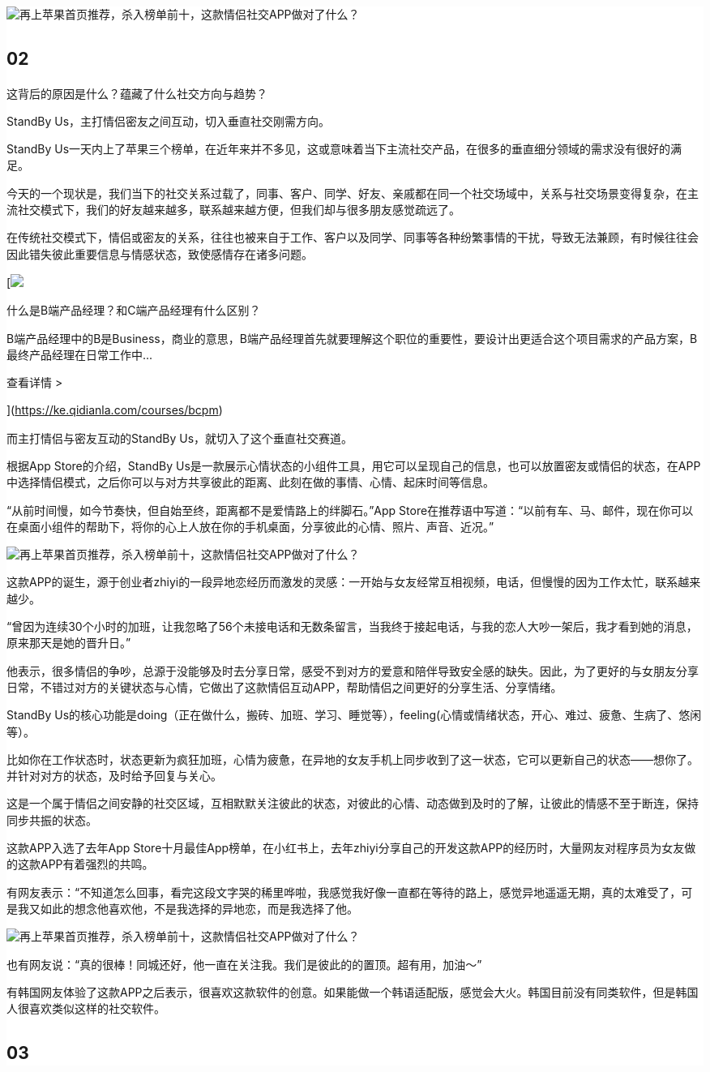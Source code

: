 ![再上苹果首页推荐，杀入榜单前十，这款情侣社交APP做对了什么？](https://image.yunyingpai.com/wp/2024/03/gWZW2wLn75Jwg4Mcno0T.jpeg)

## 02

这背后的原因是什么？蕴藏了什么社交方向与趋势？

StandBy Us，主打情侣密友之间互动，切入垂直社交刚需方向。

StandBy Us一天内上了苹果三个榜单，在近年来并不多见，这或意味着当下主流社交产品，在很多的垂直细分领域的需求没有很好的满足。

今天的一个现状是，我们当下的社交关系过载了，同事、客户、同学、好友、亲戚都在同一个社交场域中，关系与社交场景变得复杂，在主流社交模式下，我们的好友越来越多，联系越来越方便，但我们却与很多朋友感觉疏远了。

在传统社交模式下，情侣或密友的关系，往往也被来自于工作、客户以及同学、同事等各种纷繁事情的干扰，导致无法兼顾，有时候往往会因此错失彼此重要信息与情感状态，致使感情存在诸多问题。

[![](https://image.woshipm.com/2023/07/27/6f50fd24-2c7f-11ee-875d-00163e0b5ff3.png)

什么是B端产品经理？和C端产品经理有什么区别？

B端产品经理中的B是Business，商业的意思，B端产品经理首先就要理解这个职位的重要性，要设计出更适合这个项目需求的产品方案，B最终产品经理在日常工作中...

查看详情 >

](https://ke.qidianla.com/courses/bcpm)

而主打情侣与密友互动的StandBy Us，就切入了这个垂直社交赛道。

根据App Store的介绍，StandBy Us是一款展示心情状态的小组件工具，用它可以呈现自己的信息，也可以放置密友或情侣的状态，在APP中选择情侣模式，之后你可以与对方共享彼此的距离、此刻在做的事情、心情、起床时间等信息。

“从前时间慢，如今节奏快，但自始至终，距离都不是爱情路上的绊脚石。”App Store在推荐语中写道：“以前有车、马、邮件，现在你可以在桌面小组件的帮助下，将你的心上人放在你的手机桌面，分享彼此的心情、照片、声音、近况。”

![再上苹果首页推荐，杀入榜单前十，这款情侣社交APP做对了什么？](https://image.yunyingpai.com/wp/2024/03/4XLX913f8OdYwOAndz94.jpeg)

这款APP的诞生，源于创业者zhiyi的一段异地恋经历而激发的灵感：一开始与女友经常互相视频，电话，但慢慢的因为工作太忙，联系越来越少。

“曾因为连续30个小时的加班，让我忽略了56个未接电话和无数条留言，当我终于接起电话，与我的恋人大吵一架后，我才看到她的消息，原来那天是她的晋升日。”

他表示，很多情侣的争吵，总源于没能够及时去分享日常，感受不到对方的爱意和陪伴导致安全感的缺失。因此，为了更好的与女朋友分享日常，不错过对方的关键状态与心情，它做出了这款情侣互动APP，帮助情侣之间更好的分享生活、分享情绪。

StandBy Us的核心功能是doing（正在做什么，搬砖、加班、学习、睡觉等），feeling(心情或情绪状态，开心、难过、疲惫、生病了、悠闲等）。

比如你在工作状态时，状态更新为疯狂加班，心情为疲惫，在异地的女友手机上同步收到了这一状态，它可以更新自己的状态——想你了。并针对对方的状态，及时给予回复与关心。

这是一个属于情侣之间安静的社交区域，互相默默关注彼此的状态，对彼此的心情、动态做到及时的了解，让彼此的情感不至于断连，保持同步共振的状态。

这款APP入选了去年App Store十月最佳App榜单，在小红书上，去年zhiyi分享自己的开发这款APP的经历时，大量网友对程序员为女友做的这款APP有着强烈的共鸣。

有网友表示：“不知道怎么回事，看完这段文字哭的稀里哗啦，我感觉我好像一直都在等待的路上，感觉异地遥遥无期，真的太难受了，可是我又如此的想念他喜欢他，不是我选择的异地恋，而是我选择了他。

![再上苹果首页推荐，杀入榜单前十，这款情侣社交APP做对了什么？](https://image.yunyingpai.com/wp/2024/03/bBDXG7zR6JnEDn3z3Ert.jpeg)

也有网友说：“真的很棒！同城还好，他一直在关注我。我们是彼此的的置顶。超有用，加油～”

有韩国网友体验了这款APP之后表示，很喜欢这款软件的创意。如果能做一个韩语适配版，感觉会大火。韩国目前没有同类软件，但是韩国人很喜欢类似这样的社交软件。

## 03
